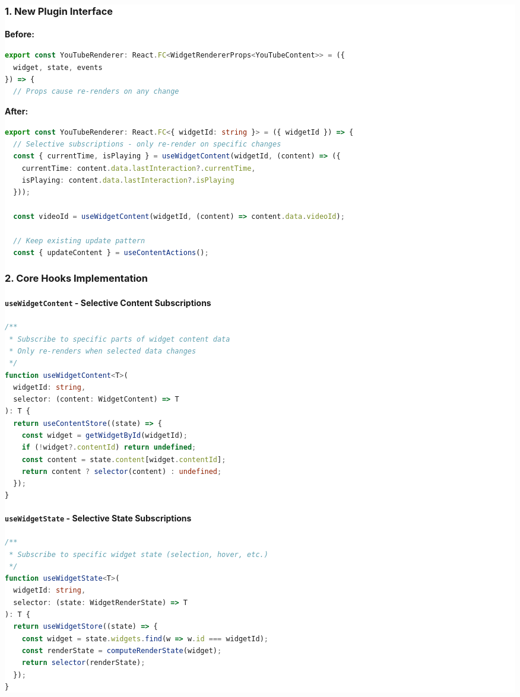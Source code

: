 ### 1. New Plugin Interface

**Before:**
```typescript
export const YouTubeRenderer: React.FC<WidgetRendererProps<YouTubeContent>> = ({
  widget, state, events
}) => {
  // Props cause re-renders on any change
```

**After:**
```typescript
export const YouTubeRenderer: React.FC<{ widgetId: string }> = ({ widgetId }) => {
  // Selective subscriptions - only re-render on specific changes
  const { currentTime, isPlaying } = useWidgetContent(widgetId, (content) => ({
    currentTime: content.data.lastInteraction?.currentTime,
    isPlaying: content.data.lastInteraction?.isPlaying
  }));
  
  const videoId = useWidgetContent(widgetId, (content) => content.data.videoId);
  
  // Keep existing update pattern
  const { updateContent } = useContentActions();
```

### 2. Core Hooks Implementation

#### `useWidgetContent` - Selective Content Subscriptions

```typescript
/**
 * Subscribe to specific parts of widget content data
 * Only re-renders when selected data changes
 */
function useWidgetContent<T>(
  widgetId: string, 
  selector: (content: WidgetContent) => T
): T {
  return useContentStore((state) => {
    const widget = getWidgetById(widgetId);
    if (!widget?.contentId) return undefined;
    const content = state.content[widget.contentId];
    return content ? selector(content) : undefined;
  });
}
```

#### `useWidgetState` - Selective State Subscriptions

```typescript
/**
 * Subscribe to specific widget state (selection, hover, etc.)
 */
function useWidgetState<T>(
  widgetId: string, 
  selector: (state: WidgetRenderState) => T
): T {
  return useWidgetStore((state) => {
    const widget = state.widgets.find(w => w.id === widgetId);
    const renderState = computeRenderState(widget);
    return selector(renderState);
  });
}
```
